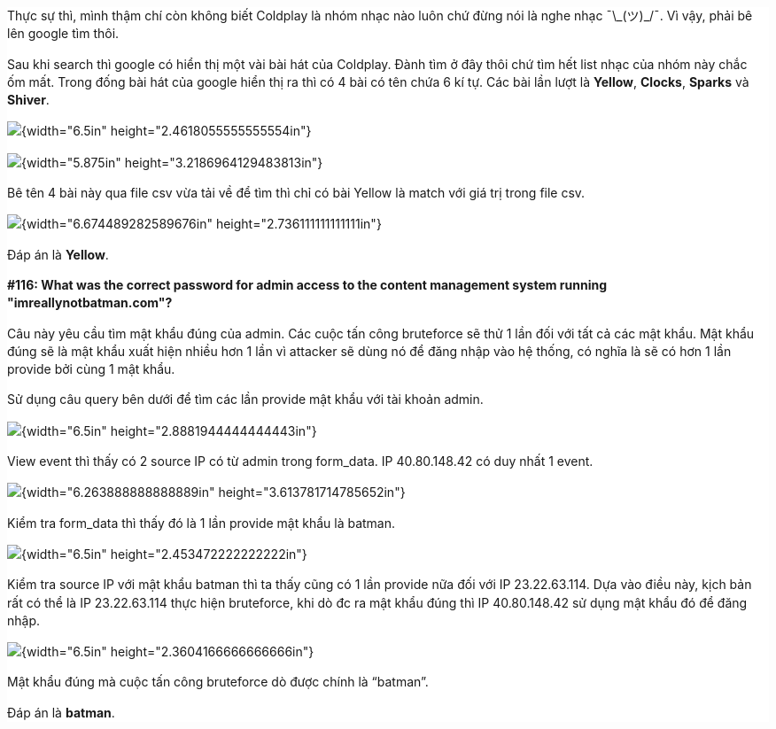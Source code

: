 Thực sự thì, mình thậm chí còn không biết Coldplay là nhóm nhạc nào luôn
chứ đừng nói là nghe nhạc ¯\\\_(ツ)\_/¯. Vì vậy, phải bê lên google tìm
thôi.

Sau khi search thì google có hiển thị một vài bài hát của Coldplay. Đành
tìm ở đây thôi chứ tìm hết list nhạc của nhóm này chắc ốm mất. Trong
đống bài hát của google hiển thị ra thì có 4 bài có tên chứa 6 kí tự.
Các bài lần lượt là **Yellow**, **Clocks**, **Sparks** và **Shiver**.

![](media/image55.png){width="6.5in" height="2.4618055555555554in"}

![](media/image56.png){width="5.875in" height="3.2186964129483813in"}

Bê tên 4 bài này qua file csv vừa tải về để tìm thì chỉ có bài Yellow là
match với giá trị trong file csv.

![](media/image57.png){width="6.674489282589676in"
height="2.736111111111111in"}

Đáp án là **Yellow**.

**\#116: What was the correct password for admin access to the content
management system running "imreallynotbatman.com"?**

Câu này yêu cầu tìm mật khẩu đúng của admin. Các cuộc tấn công
bruteforce sẽ thử 1 lần đối với tất cả các mật khẩu. Mật khẩu đúng sẽ là
mật khẩu xuất hiện nhiều hơn 1 lần vì attacker sẽ dùng nó để đăng nhập
vào hệ thống, có nghĩa là sẽ có hơn 1 lần provide bởi cùng 1 mật khẩu.

Sử dụng câu query bên dưới để tìm các lần provide mật khẩu với tài khoản
admin.

![](media/image58.png){width="6.5in" height="2.8881944444444443in"}

View event thì thấy có 2 source IP có từ admin trong form\_data. IP
40.80.148.42 có duy nhất 1 event.

![](media/image59.png){width="6.263888888888889in"
height="3.613781714785652in"}

Kiểm tra form\_data thì thấy đó là 1 lần provide mật khẩu là batman.

![](media/image60.png){width="6.5in" height="2.453472222222222in"}

Kiểm tra source IP với mật khẩu batman thì ta thấy cũng có 1 lần provide
nữa đối với IP 23.22.63.114. Dựa vào điều này, kịch bản rất có thể là IP
23.22.63.114 thực hiện bruteforce, khi dò đc ra mật khẩu đúng thì IP
40.80.148.42 sử dụng mật khẩu đó để đăng nhập.

![](media/image61.png){width="6.5in" height="2.3604166666666666in"}

Mật khẩu đúng mà cuộc tấn công bruteforce dò được chính là “batman”.

Đáp án là **batman**.
